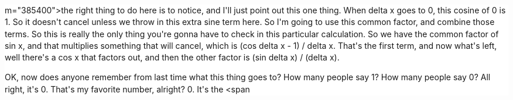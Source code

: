   m="385400">the</span> <span m="385490">right</span> <span
  m="385750">thing</span> <span m="385930">to</span> <span m="386020">do</span>
  <span m="386200">here</span> <span m="386880">is</span> <span
  m="387090">to</span> <span m="387210">notice,</span> <span m="387790">and
  I'll</span> <span m="387930">just</span> <span m="388790">point</span> <span
  m="388980">out</span> <span m="389160">this</span> <span m="389350">one</span>
  <span m="389600">thing.</span> <span m="391630">When</span> <span
  m="392290">delta x</span> <span m="392890">goes to</span> <span
  m="393110">0,</span> <span m="393440">this</span> <span m="393620">cosine
  of</span> <span m="394260">0</span> <span m="394620">is</span> <span
  m="394770">1.</span> <span m="395580">So</span> <span m="395730">it</span>
  <span m="395840">doesn't</span> <span m="396170">cancel</span> <span
  m="397440">unless</span> <span m="398240">we</span> <span m="398390">throw
  in</span> <span m="398750">this</span> <span m="398860">extra</span> <span
  m="399360">sine</span> <span m="399710">term here.</span> <span
  m="400130">So</span> <span m="400420">I'm</span> <span m="400530">going</span>
  <span m="400650">to</span> <span m="400720">use</span> <span
  m="400990">this</span> <span m="401320">common</span> <span
  m="401660">factor,</span> <span m="403620">and</span> <span
  m="403770">combine</span> <span m="403910">those</span> <span
  m="404130">terms.</span> <span m="404670">So</span> <span
  m="404790">this</span> <span m="404950">is</span> <span
  m="405080">really</span> <span m="405310">the</span> <span
  m="405430">only</span> <span m="405720">thing</span> <span
  m="406360">you're</span> <span m="406480">gonna</span> <span
  m="406640">have</span> <span m="406800">to</span> <span
  m="406900">check</span> <span m="407220">in</span> <span
  m="407320">this</span> <span m="407500">particular</span> <span
  m="408020">calculation.</span> <span m="408800">So</span> <span
  m="409320">we</span> <span m="409420">have</span> <span m="409580">the</span>
  <span m="409650">common</span> <span m="409990">factor</span> <span
  m="410350">of sin</span> <span m="410760">x,</span> <span
  m="411460">and</span> <span m="411850">that</span> <span
  m="412070">multiplies</span> <span m="412920">something</span> <span
  m="413690">that</span> <span m="413790">will</span> <span
  m="414030">cancel,</span> <span m="414540">which</span> <span
  m="414720">is</span> <span m="414910">(cos</span> <span m="415460">delta x -
  1)</span> <span m="417600">/</span> <span m="417720">delta x.</span> <span
  m="419170">That's</span> <span m="419500">the</span> <span
  m="419600">first</span> <span m="419960">term,</span> <span
  m="420780">and</span> <span m="420920">now</span> <span
  m="421040">what's</span> <span m="421330">left,</span> <span
  m="423300">well</span> <span m="423770">there's</span> <span
  m="423980">a</span> <span m="424050">cos</span> <span m="424610">x that</span>
  <span m="425100">factors</span> <span m="425590">out,</span> <span
  m="426470">and</span> <span m="426650">then</span> <span m="427110">the</span>
  <span m="427300">other</span> <span m="427480">factor is</span> <span
  m="428000">(sin</span> <span m="428360">delta x)</span> <span m="429780">/
  (delta x).</span></p><p><span m="434040">OK,</span> <span
  m="434330">now</span> <span m="438340">does</span> <span
  m="438470">anyone</span> <span m="438760">remember</span> <span
  m="439180">from</span> <span m="439390">last</span> <span
  m="439820">time</span> <span m="440660">what</span> <span
  m="440850">this</span> <span m="441000">thing</span> <span m="441310">goes
  to?</span> <span m="445000">How</span> <span m="445170">many</span> <span
  m="445310">people</span> <span m="445610">say</span> <span
  m="445860">1?</span> <span m="447580">How</span> <span m="447680">many</span>
  <span m="447810">people</span> <span m="448070">say</span> <span
  m="448270">0?</span> <span m="449340">All</span> <span
  m="449530">right,</span> <span m="450050">it's 0.</span> <span
  m="451180">That's</span> <span m="451490">my</span> <span
  m="451670">favorite</span> <span m="452170">number,</span> <span
  m="453190">alright?</span> <span m="453600">0.</span> <span
  m="454040">It's</span> <span m="454250">the</span> <span
